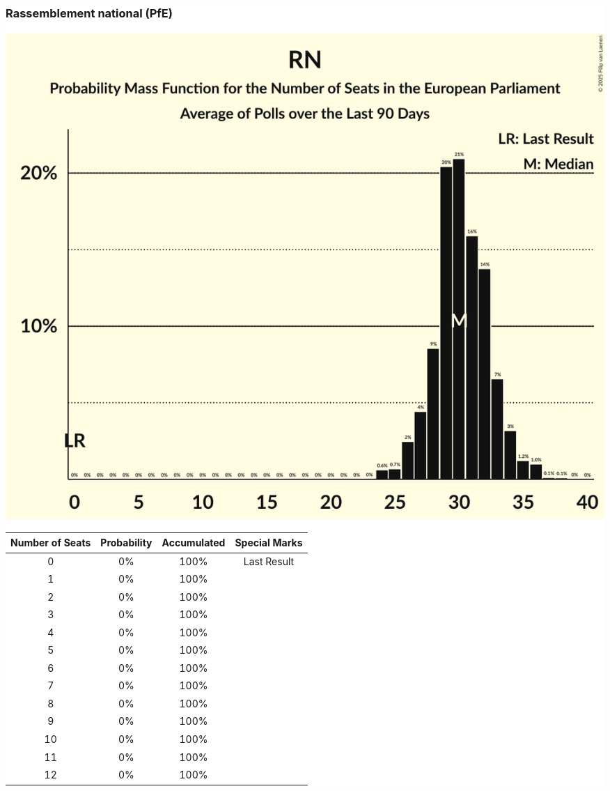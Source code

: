 ### Rassemblement national (PfE)

![Graph with seats probability mass function not yet produced](average-coalitions-seats-pmf-rn.png "Seats Probability Mass Function")

| Number of Seats | Probability | Accumulated | Special Marks |
|:---------------:|:-----------:|:-----------:|:-------------:|
| 0 | 0% | 100% | Last Result |
| 1 | 0% | 100% |  |
| 2 | 0% | 100% |  |
| 3 | 0% | 100% |  |
| 4 | 0% | 100% |  |
| 5 | 0% | 100% |  |
| 6 | 0% | 100% |  |
| 7 | 0% | 100% |  |
| 8 | 0% | 100% |  |
| 9 | 0% | 100% |  |
| 10 | 0% | 100% |  |
| 11 | 0% | 100% |  |
| 12 | 0% | 100% |  |